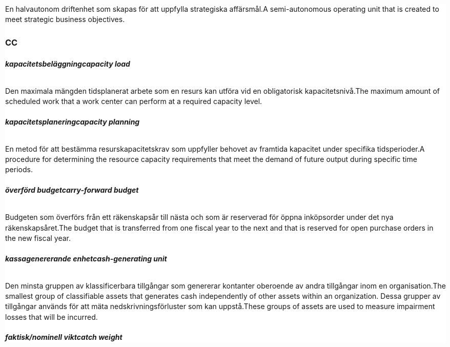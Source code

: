 <span data-ttu-id="93c7c-157">En halvautonom driftenhet som skapas för att uppfylla strategiska affärsmål.</span><span class="sxs-lookup"><span data-stu-id="93c7c-157">A semi-autonomous operating unit that is created to meet strategic business objectives.</span></span>

### <a name="c"></a><span data-ttu-id="93c7c-158">**C**</span><span class="sxs-lookup"><span data-stu-id="93c7c-158">**C**</span></span>

###### <a name="capacity-load"></a><span data-ttu-id="93c7c-159">**kapacitetsbeläggning**</span><span class="sxs-lookup"><span data-stu-id="93c7c-159">**capacity load**</span></span>

<span data-ttu-id="93c7c-160">Den maximala mängden tidsplanerat arbete som en resurs kan utföra vid en obligatorisk kapacitetsnivå.</span><span class="sxs-lookup"><span data-stu-id="93c7c-160">The maximum amount of scheduled work that a work center can perform at a required capacity level.</span></span>

###### <a name="capacity-planning"></a><span data-ttu-id="93c7c-161">**kapacitetsplanering**</span><span class="sxs-lookup"><span data-stu-id="93c7c-161">**capacity planning**</span></span>

<span data-ttu-id="93c7c-162">En metod för att bestämma resurskapacitetskrav som uppfyller behovet av framtida kapacitet under specifika tidsperioder.</span><span class="sxs-lookup"><span data-stu-id="93c7c-162">A procedure for determining the resource capacity requirements that meet the demand of future output during specific time periods.</span></span>

###### <a name="carry-forward-budget"></a><span data-ttu-id="93c7c-163">**överförd budget**</span><span class="sxs-lookup"><span data-stu-id="93c7c-163">**carry-forward budget**</span></span>

<span data-ttu-id="93c7c-164">Budgeten som överförs från ett räkenskapsår till nästa och som är reserverad för öppna inköpsorder under det nya räkenskapsåret.</span><span class="sxs-lookup"><span data-stu-id="93c7c-164">The budget that is transferred from one fiscal year to the next and that is reserved for open purchase orders in the new fiscal year.</span></span>

###### <a name="cash-generating-unit"></a><span data-ttu-id="93c7c-165">**kassagenererande enhet**</span><span class="sxs-lookup"><span data-stu-id="93c7c-165">**cash-generating unit**</span></span>

<span data-ttu-id="93c7c-166">Den minsta gruppen av klassificerbara tillgångar som genererar kontanter oberoende av andra tillgångar inom en organisation.</span><span class="sxs-lookup"><span data-stu-id="93c7c-166">The smallest group of classifiable assets that generates cash independently of other assets within an organization.</span></span> <span data-ttu-id="93c7c-167">Dessa grupper av tillgångar används för att mäta nedskrivningsförluster som kan uppstå.</span><span class="sxs-lookup"><span data-stu-id="93c7c-167">These groups of assets are used to measure impairment losses that will be incurred.</span></span>

###### <a name="catch-weight"></a><span data-ttu-id="93c7c-168">**faktisk/nominell vikt**</span><span class="sxs-lookup"><span data-stu-id="93c7c-168">**catch weight**</span></span>
